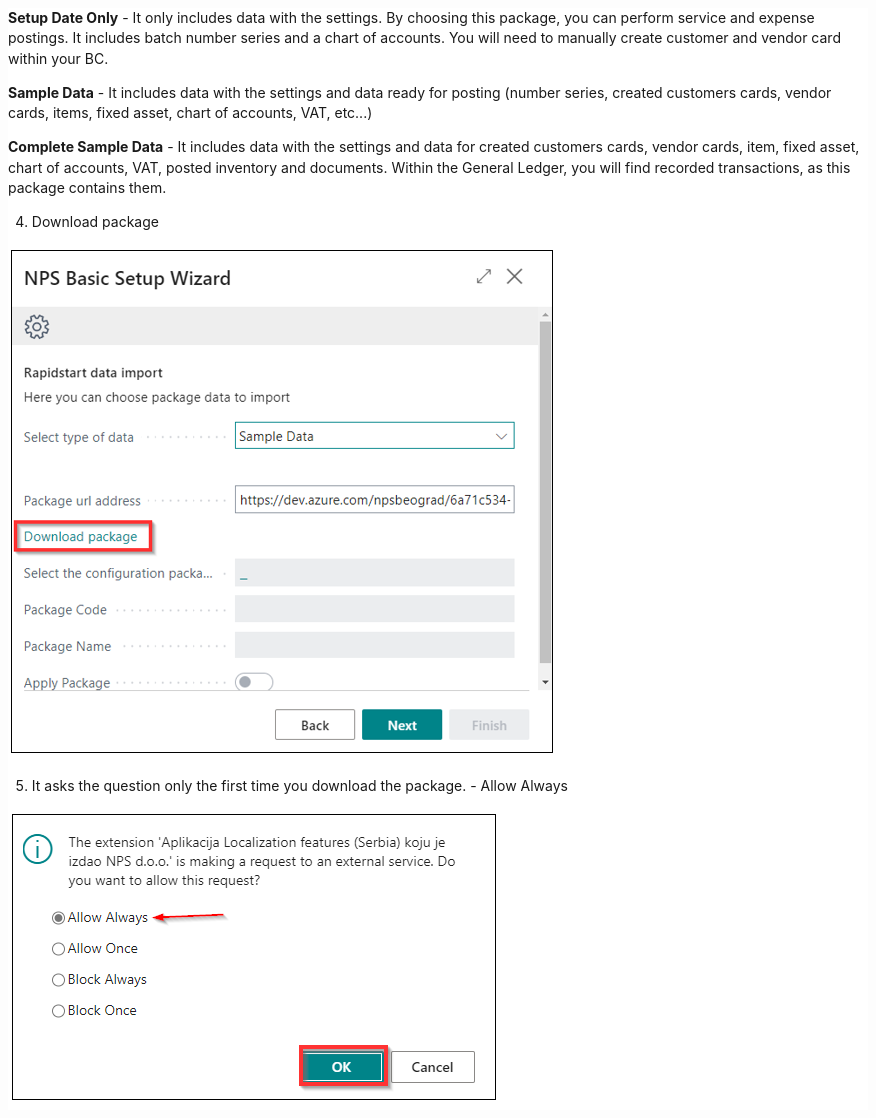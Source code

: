 **Setup Date Only** - It only includes data with the settings. By choosing this package, you can perform service and expense postings. It includes batch number series and a chart of accounts. You will need to manually create customer and vendor card within your BC.

**Sample Data** - It includes data with the settings and data ready for posting (number series, created customers cards, vendor cards, items, fixed asset, chart of accounts, VAT, etc...)

**Complete Sample Data** - It includes data with the settings and data for created customers cards, vendor cards, item, fixed asset, chart of accounts, VAT, posted inventory and documents. Within the General Ledger, you will find recorded transactions, as this package contains them.

4. Download package

![alt](https://github.com/NPSBeograd/NPS-Support/raw/main/.attachments/image-39c24a17-229f-40c4-b661-365b200610f2.png)

5. It asks the question only the first time you download the package. - Allow Always

![alt](https://github.com/NPSBeograd/NPS-Support/raw/main/.attachments/image-5f6964cc-f8f4-434a-9d0a-c3ded80f5384.png)
